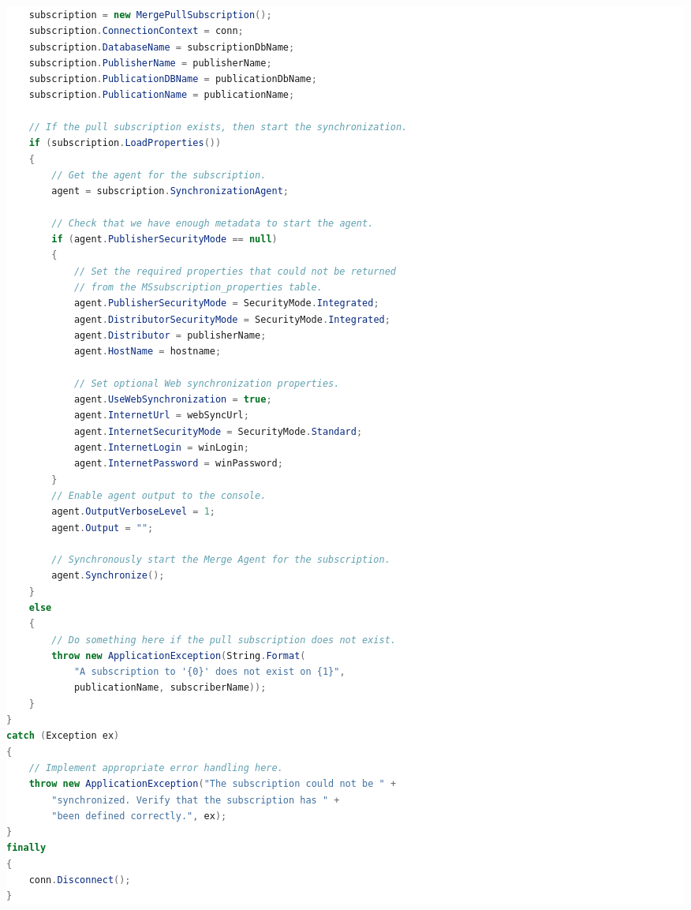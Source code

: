 ```c#  
    subscription = new MergePullSubscription();  
    subscription.ConnectionContext = conn;  
    subscription.DatabaseName = subscriptionDbName;  
    subscription.PublisherName = publisherName;  
    subscription.PublicationDBName = publicationDbName;  
    subscription.PublicationName = publicationName;  
  
    // If the pull subscription exists, then start the synchronization.  
    if (subscription.LoadProperties())  
    {  
        // Get the agent for the subscription.  
        agent = subscription.SynchronizationAgent;  
  
        // Check that we have enough metadata to start the agent.  
        if (agent.PublisherSecurityMode == null)  
        {  
            // Set the required properties that could not be returned  
            // from the MSsubscription_properties table.   
            agent.PublisherSecurityMode = SecurityMode.Integrated;  
            agent.DistributorSecurityMode = SecurityMode.Integrated;  
            agent.Distributor = publisherName;  
            agent.HostName = hostname;  
  
            // Set optional Web synchronization properties.  
            agent.UseWebSynchronization = true;  
            agent.InternetUrl = webSyncUrl;  
            agent.InternetSecurityMode = SecurityMode.Standard;  
            agent.InternetLogin = winLogin;  
            agent.InternetPassword = winPassword;  
        }  
        // Enable agent output to the console.  
        agent.OutputVerboseLevel = 1;  
        agent.Output = "";  
  
        // Synchronously start the Merge Agent for the subscription.  
        agent.Synchronize();  
    }  
    else  
    {  
        // Do something here if the pull subscription does not exist.  
        throw new ApplicationException(String.Format(  
            "A subscription to '{0}' does not exist on {1}",  
            publicationName, subscriberName));  
    }  
}  
catch (Exception ex)  
{  
    // Implement appropriate error handling here.  
    throw new ApplicationException("The subscription could not be " +  
        "synchronized. Verify that the subscription has " +  
        "been defined correctly.", ex);  
}  
finally  
{  
    conn.Disconnect();  
}  
```  
  
